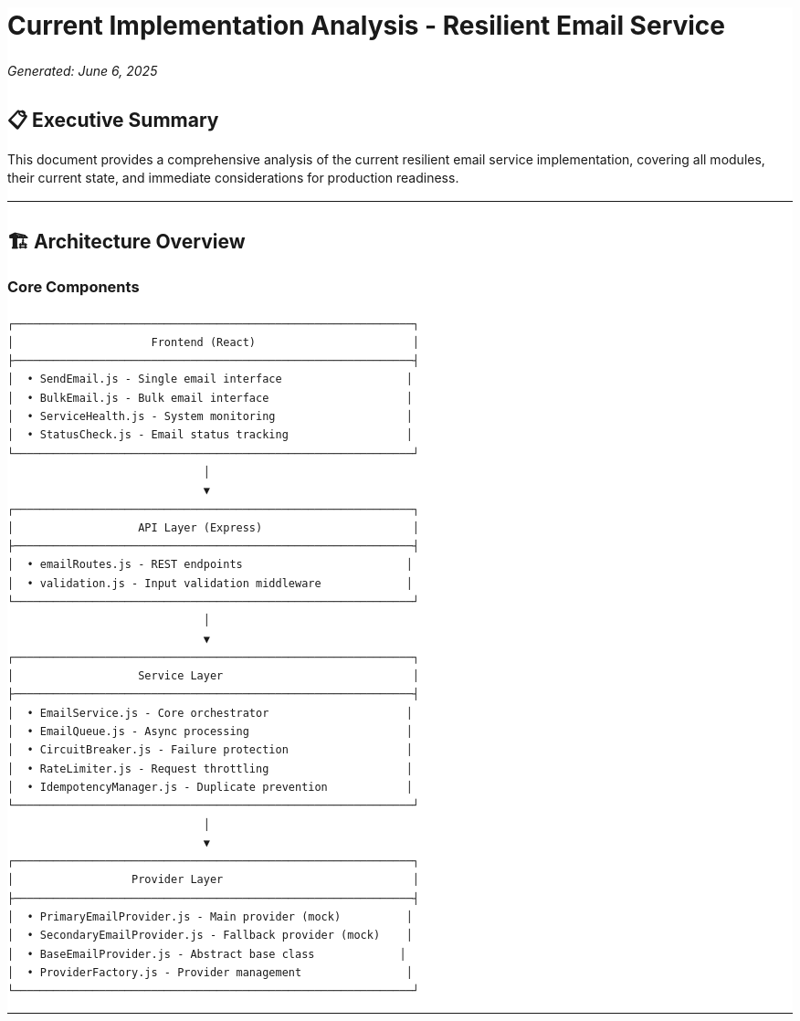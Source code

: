 # Current Implementation Analysis - Resilient Email Service

*Generated: June 6, 2025*

## 📋 Executive Summary

This document provides a comprehensive analysis of the current resilient email service implementation, covering all modules, their current state, and immediate considerations for production readiness.

---

## 🏗️ Architecture Overview

### Core Components

```
┌─────────────────────────────────────────────────────────────┐
│                     Frontend (React)                        │
├─────────────────────────────────────────────────────────────┤
│  • SendEmail.js - Single email interface                   │
│  • BulkEmail.js - Bulk email interface                     │
│  • ServiceHealth.js - System monitoring                    │
│  • StatusCheck.js - Email status tracking                  │
└─────────────────────────────────────────────────────────────┘
                              │
                              ▼
┌─────────────────────────────────────────────────────────────┐
│                   API Layer (Express)                       │
├─────────────────────────────────────────────────────────────┤
│  • emailRoutes.js - REST endpoints                         │
│  • validation.js - Input validation middleware             │
└─────────────────────────────────────────────────────────────┘
                              │
                              ▼
┌─────────────────────────────────────────────────────────────┐
│                   Service Layer                             │
├─────────────────────────────────────────────────────────────┤
│  • EmailService.js - Core orchestrator                     │
│  • EmailQueue.js - Async processing                        │
│  • CircuitBreaker.js - Failure protection                  │
│  • RateLimiter.js - Request throttling                     │
│  • IdempotencyManager.js - Duplicate prevention            │
└─────────────────────────────────────────────────────────────┘
                              │
                              ▼
┌─────────────────────────────────────────────────────────────┐
│                  Provider Layer                             │
├─────────────────────────────────────────────────────────────┤
│  • PrimaryEmailProvider.js - Main provider (mock)          │
│  • SecondaryEmailProvider.js - Fallback provider (mock)    │
│  • BaseEmailProvider.js - Abstract base class             │
│  • ProviderFactory.js - Provider management                │
└─────────────────────────────────────────────────────────────┘
```

---